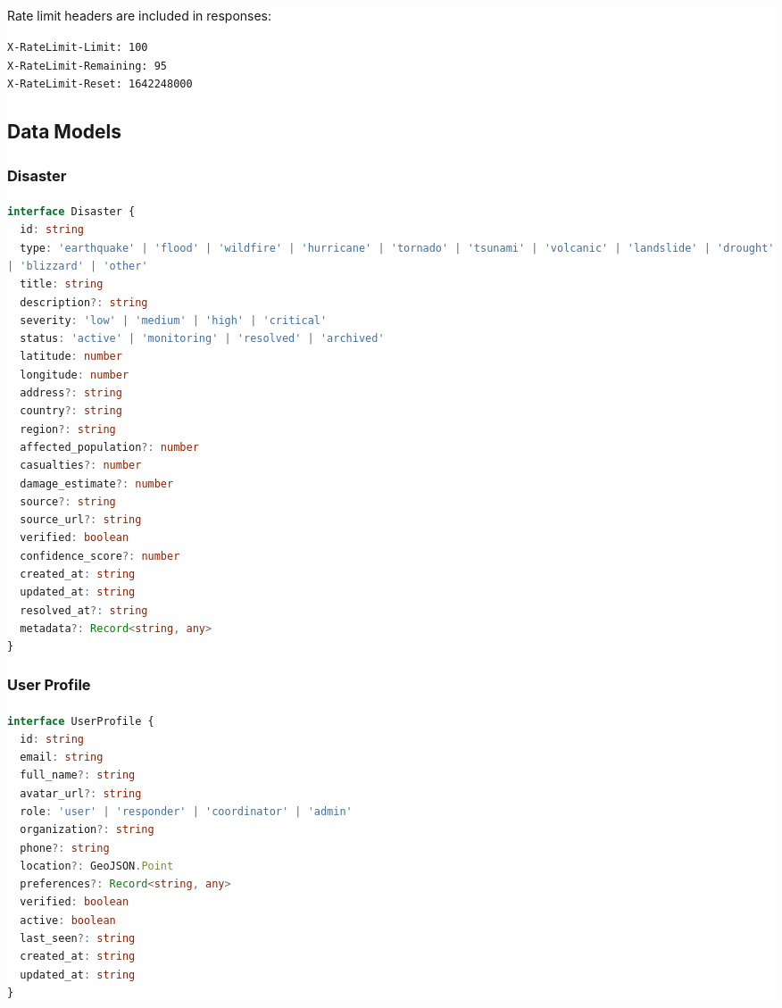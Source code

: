 Rate limit headers are included in responses:
```
X-RateLimit-Limit: 100
X-RateLimit-Remaining: 95
X-RateLimit-Reset: 1642248000
```

## Data Models

### Disaster
```typescript
interface Disaster {
  id: string
  type: 'earthquake' | 'flood' | 'wildfire' | 'hurricane' | 'tornado' | 'tsunami' | 'volcanic' | 'landslide' | 'drought' | 'blizzard' | 'other'
  title: string
  description?: string
  severity: 'low' | 'medium' | 'high' | 'critical'
  status: 'active' | 'monitoring' | 'resolved' | 'archived'
  latitude: number
  longitude: number
  address?: string
  country?: string
  region?: string
  affected_population?: number
  casualties?: number
  damage_estimate?: number
  source?: string
  source_url?: string
  verified: boolean
  confidence_score?: number
  created_at: string
  updated_at: string
  resolved_at?: string
  metadata?: Record<string, any>
}
```

### User Profile
```typescript
interface UserProfile {
  id: string
  email: string
  full_name?: string
  avatar_url?: string
  role: 'user' | 'responder' | 'coordinator' | 'admin'
  organization?: string
  phone?: string
  location?: GeoJSON.Point
  preferences?: Record<string, any>
  verified: boolean
  active: boolean
  last_seen?: string
  created_at: string
  updated_at: string
}
```
